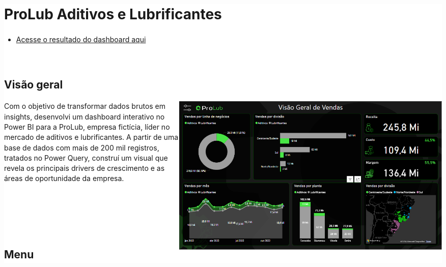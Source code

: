 # ProLub Aditivos e Lubrificantes
* <a href='https://app.powerbi.com/view?r=eyJrIjoiNTMzZGQ5ZjEtMmVhNy00NjUzLWFmMzEtNmZhZTI1MmQyMjZmIiwidCI6IjI3ZDc2NTU2LTFlNjktNGVhYS1iYTg5LTcwNDhkNGI4NjViZiJ9'>Acesse o resultado do dashboard aqui</a>

<br/>

## Visão geral
<img align='right' width='60%' src='https://github.com/thiago-albuquerque/prolub/blob/main/Design/images/print_overview.PNG?raw=true'/>
Com o objetivo de transformar dados brutos em insights, desenvolvi um dashboard interativo no Power BI para a ProLub, empresa fictícia, líder no mercado de aditivos e lubrificantes. 
A partir de uma base de dados com mais de 200 mil registros, tratados no Power Query, construí um visual que revela os principais drivers de crescimento e as áreas de oportunidade da empresa.

<br/><br/><br/><br/>

## Menu